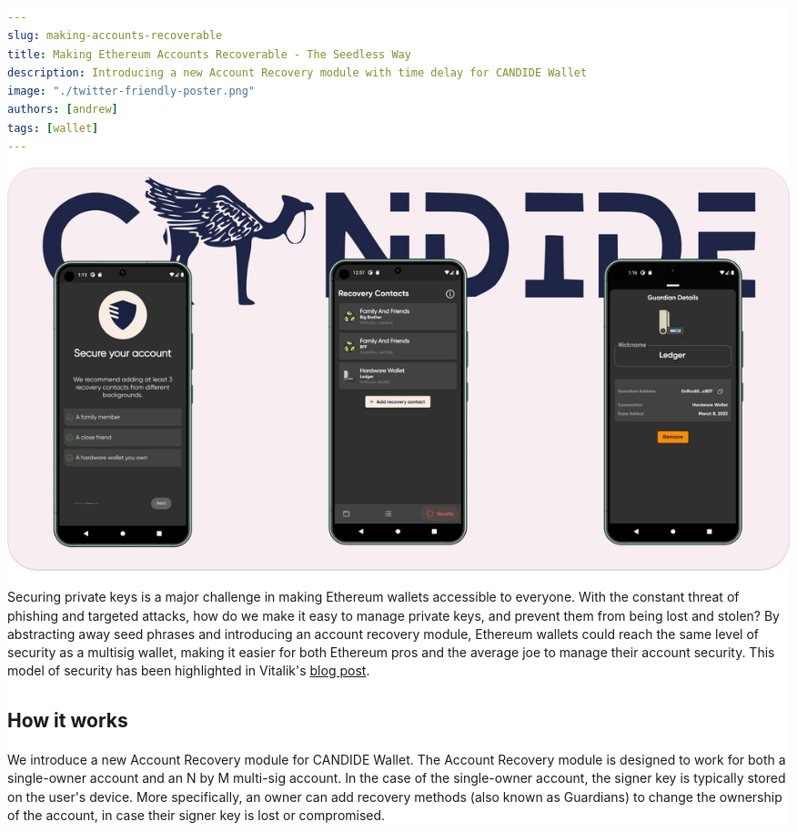 ```yaml
---
slug: making-accounts-recoverable
title: Making Ethereum Accounts Recoverable - The Seedless Way
description: Introducing a new Account Recovery module with time delay for CANDIDE Wallet
image: "./twitter-friendly-poster.png"
authors: [andrew]
tags: [wallet]
---
```


![account-recovery-device-screens](./account-recovery-device-screens.png)

Securing private keys is a major challenge in making Ethereum wallets accessible to everyone. With the constant threat of phishing and targeted attacks, how do we make it easy to manage private keys, and prevent them from being lost and stolen? By abstracting away seed phrases and introducing an account recovery module, Ethereum wallets could reach the same level of security as a multisig wallet, making it easier for both Ethereum pros and the average joe to manage their account security. This model of security has been highlighted in Vitalik's [blog post](https://vitalik.ca/general/2021/01/11/recovery.html).

## How it works

We introduce a new Account Recovery module for CANDIDE Wallet. The Account Recovery module is designed to work for both a single-owner account and an N by M multi-sig account. In the case of the single-owner account, the signer key is typically stored on the user's device. More specifically, an owner can add recovery methods (also known as Guardians) to change the ownership of the account, in case their signer key is lost or compromised.
